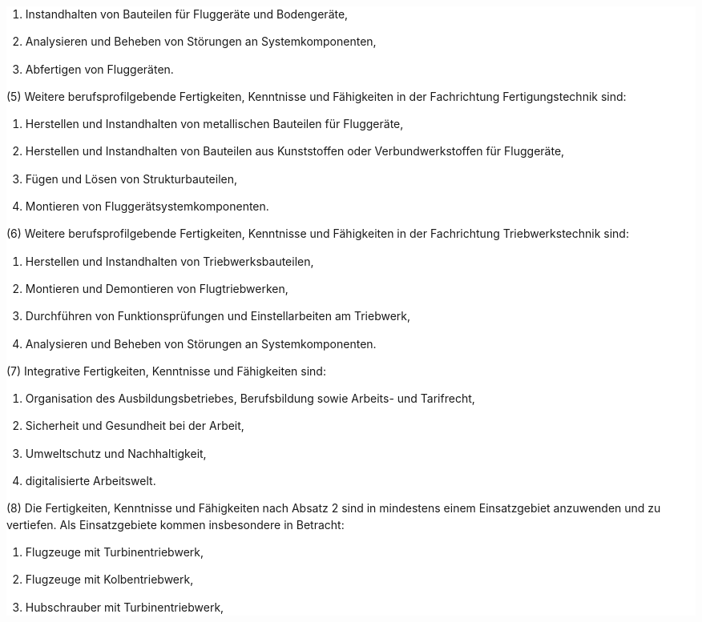 1.  Instandhalten von Bauteilen für Fluggeräte und Bodengeräte,


2.  Analysieren und Beheben von Störungen an Systemkomponenten,


3.  Abfertigen von Fluggeräten.




(5) Weitere berufsprofilgebende Fertigkeiten, Kenntnisse und Fähigkeiten in der Fachrichtung Fertigungstechnik sind:

1.  Herstellen und Instandhalten von metallischen Bauteilen für Fluggeräte,


2.  Herstellen und Instandhalten von Bauteilen aus Kunststoffen oder Verbundwerkstoffen für Fluggeräte,


3.  Fügen und Lösen von Strukturbauteilen,


4.  Montieren von Fluggerätsystemkomponenten.




(6) Weitere berufsprofilgebende Fertigkeiten, Kenntnisse und Fähigkeiten in der Fachrichtung Triebwerkstechnik sind:

1.  Herstellen und Instandhalten von Triebwerksbauteilen,


2.  Montieren und Demontieren von Flugtriebwerken,


3.  Durchführen von Funktionsprüfungen und Einstellarbeiten am Triebwerk,


4.  Analysieren und Beheben von Störungen an Systemkomponenten.




(7) Integrative Fertigkeiten, Kenntnisse und Fähigkeiten sind:

1.  Organisation des Ausbildungsbetriebes, Berufsbildung sowie Arbeits- und Tarifrecht,


2.  Sicherheit und Gesundheit bei der Arbeit,


3.  Umweltschutz und Nachhaltigkeit,


4.  digitalisierte Arbeitswelt.




(8) Die Fertigkeiten, Kenntnisse und Fähigkeiten nach Absatz 2 sind in mindestens einem Einsatzgebiet anzuwenden und zu vertiefen. Als Einsatzgebiete kommen insbesondere in Betracht:

1.  Flugzeuge mit Turbinentriebwerk,


2.  Flugzeuge mit Kolbentriebwerk,


3.  Hubschrauber mit Turbinentriebwerk,
